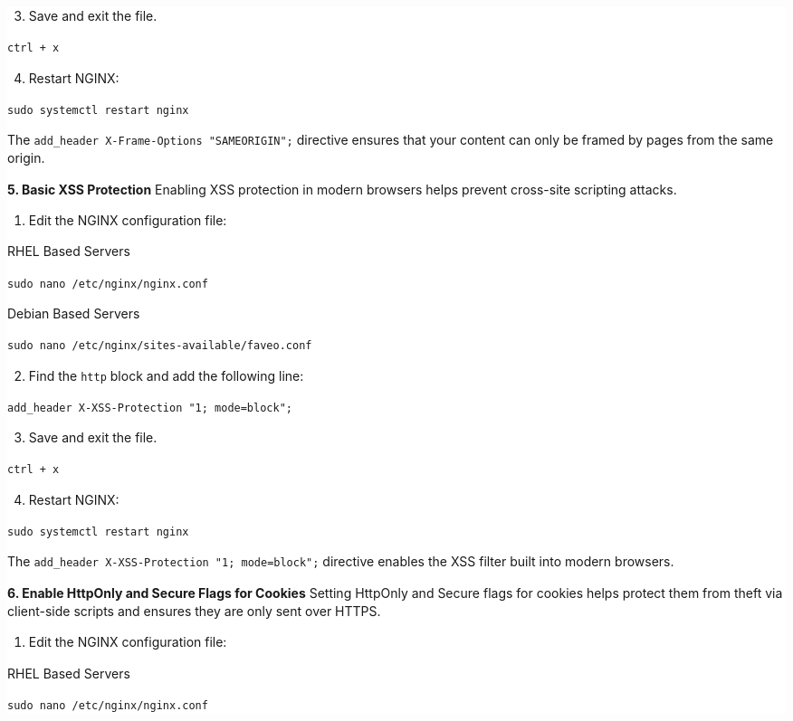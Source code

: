 3. Save and exit the file.
```
ctrl + x
```

4. Restart NGINX:
```
sudo systemctl restart nginx
```

The `add_header X-Frame-Options "SAMEORIGIN";` directive ensures that your content can only be framed by pages from the same origin.


<a id="5Basic-XSS-Protection" name="5Basic-XSS-Protection"></a>

<strong>5. Basic XSS Protection</strong>
Enabling XSS protection in modern browsers helps prevent cross-site scripting attacks.

1. Edit the NGINX configuration file:

RHEL Based Servers
```
sudo nano /etc/nginx/nginx.conf
```

Debian Based Servers
```
sudo nano /etc/nginx/sites-available/faveo.conf
```

2. Find the `http` block and add the following line:
```
add_header X-XSS-Protection "1; mode=block";
```

3. Save and exit the file.
```
ctrl + x
```

4. Restart NGINX:
```
sudo systemctl restart nginx
```

The `add_header X-XSS-Protection "1; mode=block";` directive enables the XSS filter built into modern browsers.

<a id="6Enable-HttpOnly-and-Secure-Flags-for-Cookies" name="6Enable-HttpOnly-and-Secure-Flags-for-Cookies"></a>

<strong>6. Enable HttpOnly and Secure Flags for Cookies</strong>
Setting HttpOnly and Secure flags for cookies helps protect them from theft via client-side scripts and ensures they are only sent over HTTPS.

1. Edit the NGINX configuration file:

RHEL Based Servers
```
sudo nano /etc/nginx/nginx.conf
```
